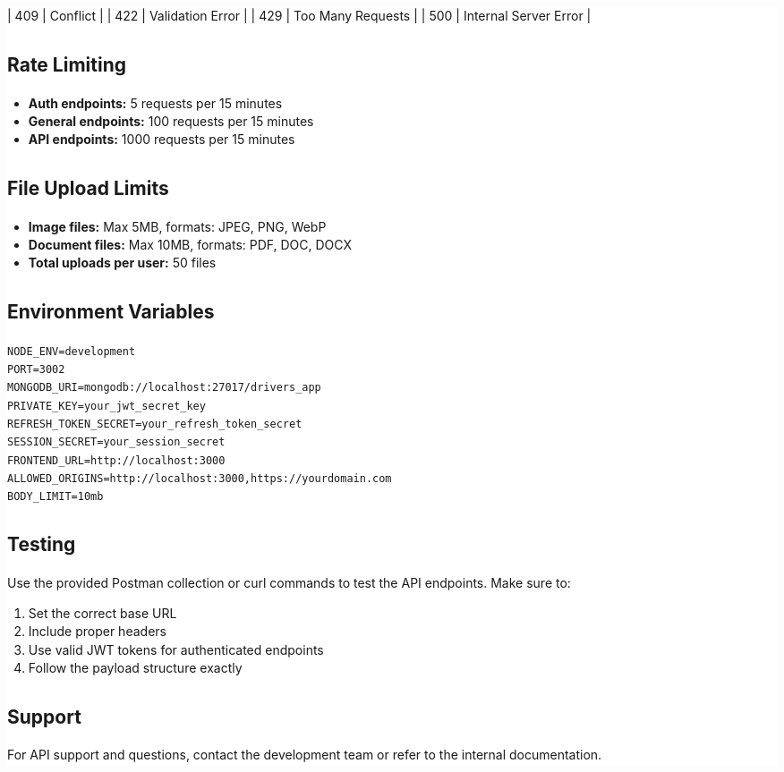 | 409 | Conflict |
| 422 | Validation Error |
| 429 | Too Many Requests |
| 500 | Internal Server Error |

## Rate Limiting

- **Auth endpoints:** 5 requests per 15 minutes
- **General endpoints:** 100 requests per 15 minutes
- **API endpoints:** 1000 requests per 15 minutes

## File Upload Limits

- **Image files:** Max 5MB, formats: JPEG, PNG, WebP
- **Document files:** Max 10MB, formats: PDF, DOC, DOCX
- **Total uploads per user:** 50 files

## Environment Variables

```env
NODE_ENV=development
PORT=3002
MONGODB_URI=mongodb://localhost:27017/drivers_app
PRIVATE_KEY=your_jwt_secret_key
REFRESH_TOKEN_SECRET=your_refresh_token_secret
SESSION_SECRET=your_session_secret
FRONTEND_URL=http://localhost:3000
ALLOWED_ORIGINS=http://localhost:3000,https://yourdomain.com
BODY_LIMIT=10mb
```

## Testing

Use the provided Postman collection or curl commands to test the API endpoints. Make sure to:

1. Set the correct base URL
2. Include proper headers
3. Use valid JWT tokens for authenticated endpoints
4. Follow the payload structure exactly

## Support

For API support and questions, contact the development team or refer to the internal documentation. 